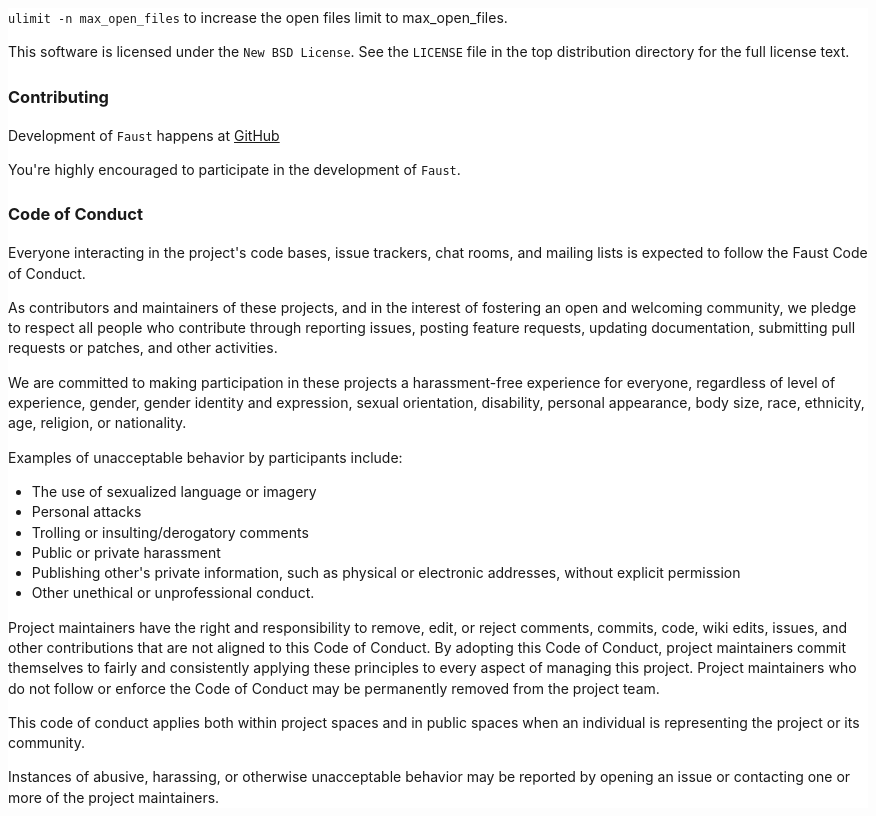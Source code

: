 ```ulimit -n max_open_files``` to increase the open files limit to max_open_files.

This software is licensed under the `New BSD License`. See the `LICENSE` file in the top distribution directory for the full license text.

### Contributing

Development of `Faust` happens at [GitHub](https://github.com/faust-streaming/faust)

You're highly encouraged to participate in the development of `Faust`.

### Code of Conduct

Everyone interacting in the project's code bases, issue trackers, chat rooms,
and mailing lists is expected to follow the Faust Code of Conduct.

As contributors and maintainers of these projects, and in the interest of fostering
an open and welcoming community, we pledge to respect all people who contribute
through reporting issues, posting feature requests, updating documentation,
submitting pull requests or patches, and other activities.

We are committed to making participation in these projects a harassment-free
experience for everyone, regardless of level of experience, gender,
gender identity and expression, sexual orientation, disability,
personal appearance, body size, race, ethnicity, age,
religion, or nationality.

Examples of unacceptable behavior by participants include:

- The use of sexualized language or imagery
- Personal attacks
- Trolling or insulting/derogatory comments
- Public or private harassment
- Publishing other's private information, such as physical or electronic addresses, without explicit permission
- Other unethical or unprofessional conduct.

Project maintainers have the right and responsibility to remove, edit, or reject
comments, commits, code, wiki edits, issues, and other contributions that are
not aligned to this Code of Conduct. By adopting this Code of Conduct,
project maintainers commit themselves to fairly and consistently applying
these principles to every aspect of managing this project. Project maintainers
who do not follow or enforce the Code of Conduct may be permanently removed from
the project team.

This code of conduct applies both within project spaces and in public spaces
when an individual is representing the project or its community.

Instances of abusive, harassing, or otherwise unacceptable behavior may be
reported by opening an issue or contacting one or more of the project maintainers.
